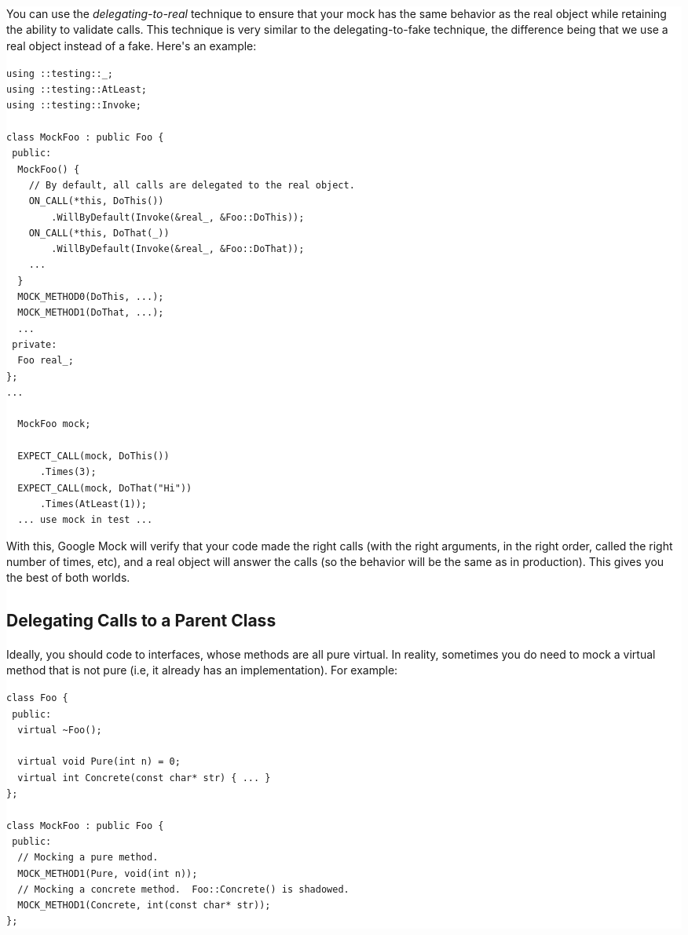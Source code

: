 You can use the _delegating-to-real_ technique to ensure that your mock has the same behavior as the real object while
retaining the ability to validate calls. This technique is very similar to the delegating-to-fake technique, the
difference being that we use a real object instead of a fake. Here's an example:

```
using ::testing::_;
using ::testing::AtLeast;
using ::testing::Invoke;

class MockFoo : public Foo {
 public:
  MockFoo() {
    // By default, all calls are delegated to the real object.
    ON_CALL(*this, DoThis())
        .WillByDefault(Invoke(&real_, &Foo::DoThis));
    ON_CALL(*this, DoThat(_))
        .WillByDefault(Invoke(&real_, &Foo::DoThat));
    ...
  }
  MOCK_METHOD0(DoThis, ...);
  MOCK_METHOD1(DoThat, ...);
  ...
 private:
  Foo real_;
};
...

  MockFoo mock;

  EXPECT_CALL(mock, DoThis())
      .Times(3);
  EXPECT_CALL(mock, DoThat("Hi"))
      .Times(AtLeast(1));
  ... use mock in test ...
```

With this, Google Mock will verify that your code made the right calls
(with the right arguments, in the right order, called the right number of times, etc), and a real object will answer the
calls (so the behavior will be the same as in production). This gives you the best of both worlds.

## Delegating Calls to a Parent Class ##

Ideally, you should code to interfaces, whose methods are all pure virtual. In reality, sometimes you do need to mock a
virtual method that is not pure (i.e, it already has an implementation). For example:

```
class Foo {
 public:
  virtual ~Foo();

  virtual void Pure(int n) = 0;
  virtual int Concrete(const char* str) { ... }
};

class MockFoo : public Foo {
 public:
  // Mocking a pure method.
  MOCK_METHOD1(Pure, void(int n));
  // Mocking a concrete method.  Foo::Concrete() is shadowed.
  MOCK_METHOD1(Concrete, int(const char* str));
};
```